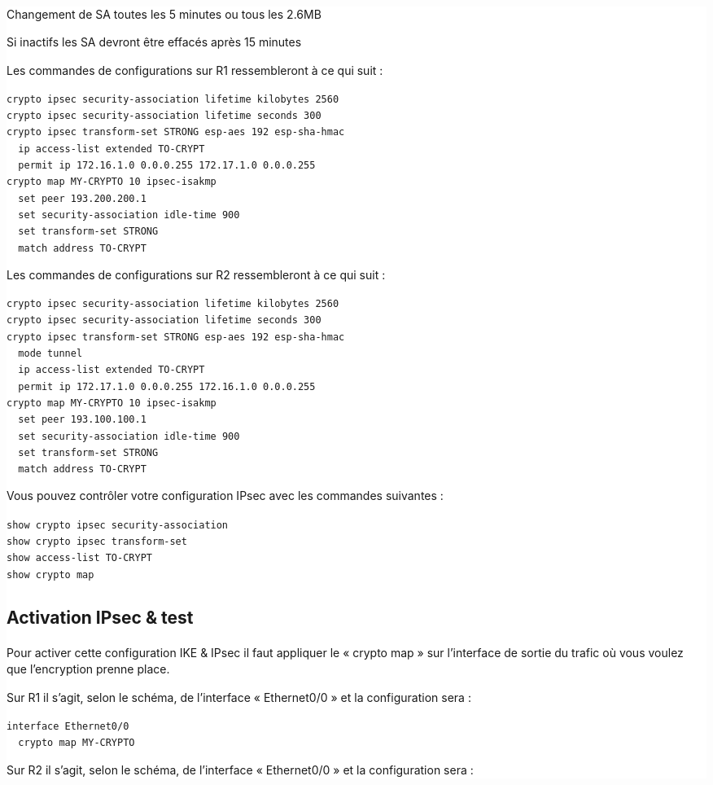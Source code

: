 Changement de SA toutes les 5 minutes ou tous les 2.6MB

Si inactifs les SA devront être effacés après 15 minutes

Les commandes de configurations sur R1 ressembleront à ce qui suit :

```
crypto ipsec security-association lifetime kilobytes 2560
crypto ipsec security-association lifetime seconds 300
crypto ipsec transform-set STRONG esp-aes 192 esp-sha-hmac 
  ip access-list extended TO-CRYPT
  permit ip 172.16.1.0 0.0.0.255 172.17.1.0 0.0.0.255
crypto map MY-CRYPTO 10 ipsec-isakmp 
  set peer 193.200.200.1
  set security-association idle-time 900
  set transform-set STRONG 
  match address TO-CRYPT
```

Les commandes de configurations sur R2 ressembleront à ce qui suit :

```
crypto ipsec security-association lifetime kilobytes 2560  
crypto ipsec security-association lifetime seconds 300  
crypto ipsec transform-set STRONG esp-aes 192 esp-sha-hmac  
  mode tunnel  
  ip access-list extended TO-CRYPT  
  permit ip 172.17.1.0 0.0.0.255 172.16.1.0 0.0.0.255  
crypto map MY-CRYPTO 10 ipsec-isakmp  
  set peer 193.100.100.1  
  set security-association idle-time 900  
  set transform-set STRONG  
  match address TO-CRYPT  
```

Vous pouvez contrôler votre configuration IPsec avec les commandes suivantes :

```
show crypto ipsec security-association
show crypto ipsec transform-set
show access-list TO-CRYPT
show crypto map
```

## Activation IPsec & test

Pour activer cette configuration IKE & IPsec il faut appliquer le « crypto map » sur l’interface de sortie du trafic où vous voulez que l’encryption prenne place. 

Sur R1 il s’agit, selon le schéma, de l’interface « Ethernet0/0 » et la configuration sera :

```
interface Ethernet0/0
  crypto map MY-CRYPTO
```

Sur R2 il s’agit, selon le schéma, de l’interface « Ethernet0/0 » et la configuration sera :
